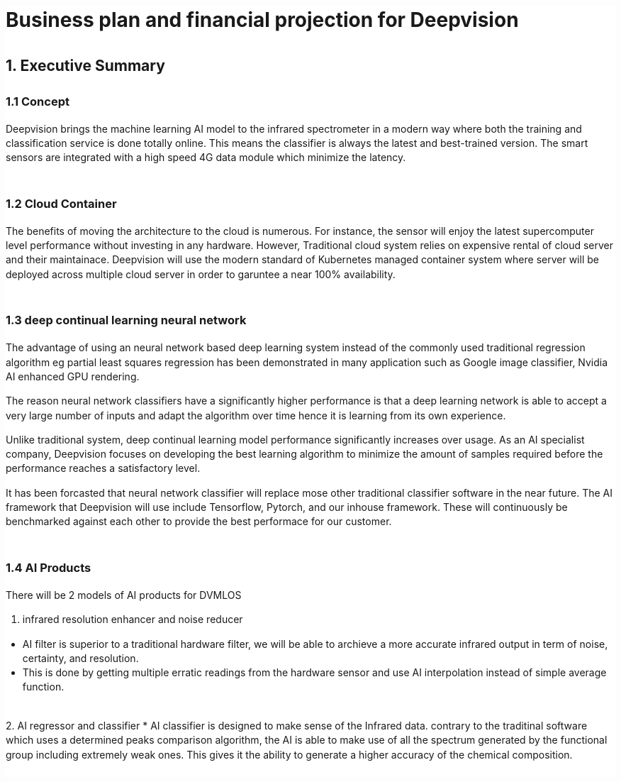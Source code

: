 
# Business plan and financial projection for Deepvision

## 1. Executive Summary

### 1.1 Concept
Deepvision brings the machine learning AI model to the infrared spectrometer in a modern way
where both the training and classification service is done totally online.
This means the classifier is always the latest and best-trained version.
The smart sensors are integrated with a high speed 4G data module which minimize the latency.
<br>
<br>

### 1.2 Cloud Container 
The benefits of moving the architecture to the cloud is numerous.
For instance, the sensor will enjoy the latest supercomputer level performance without investing in any hardware.
However, Traditional cloud system relies on expensive rental of cloud server and their maintainace.
Deepvision will use the modern standard of Kubernetes managed container system where server will be deployed across multiple cloud server in order to garuntee a near 100% availability.
<br>
<br>
### 1.3 deep continual learning neural network
The advantage of using an neural network based deep learning system instead of 
the commonly used traditional regression algorithm eg partial least squares 
regression has been demonstrated in many application such as Google image 
classifier, Nvidia AI enhanced GPU rendering.

The reason neural network classifiers have a significantly higher performance 
is that a deep learning network is able to accept a very large number of inputs and adapt the algorithm over time
hence it is learning from its own experience.

Unlike traditional system, deep continual learning model performance significantly increases over usage.
As an AI specialist company, Deepvision focuses on developing the best learning algorithm to minimize the amount of samples required before the performance reaches a satisfactory level.

It has been forcasted that neural network classifier will replace mose other traditional classifier software in the near future.
The AI framework that Deepvision will use include Tensorflow, Pytorch, and our inhouse framework. These will continuously be benchmarked against each other to provide the best performace for our customer.
<br>
<br>

### 1.4 AI Products
There will be 2 models of AI products for DVMLOS 
1. infrared resolution enhancer and noise reducer
* AI filter is superior to a traditional hardware filter, we will be able to archieve a more accurate infrared output in term of noise, certainty, and resolution. 
* This is done by getting multiple erratic readings from the hardware sensor and use AI interpolation instead of simple average function.
<br>
2. AI regressor and classifier
* AI classifier is designed to make sense of the Infrared data. contrary to the traditinal software which uses a determined peaks comparison algorithm, the AI is able to make use of all the spectrum generated by the functional group including extremely weak ones. This gives it the ability to generate a higher accuracy of the chemical composition.
<br>
<br>